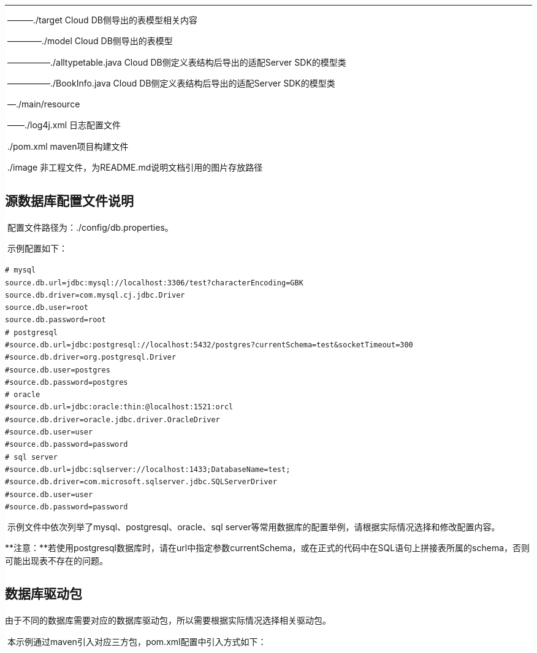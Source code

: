------

​	———./target   Cloud DB侧导出的表模型相关内容

​	————./model   Cloud DB侧导出的表模型

​	—————./alltypetable.java	Cloud DB侧定义表结构后导出的适配Server SDK的模型类

​	—————./BookInfo.java	Cloud DB侧定义表结构后导出的适配Server SDK的模型类

​	—./main/resource

​	——./log4j.xml	日志配置文件

​	./pom.xml	maven项目构建文件

​	./image	非工程文件，为README.md说明文档引用的图片存放路径

## 源数据库配置文件说明

​	配置文件路径为：./config/db.properties。

​	示例配置如下：

```properties
# mysql
source.db.url=jdbc:mysql://localhost:3306/test?characterEncoding=GBK
source.db.driver=com.mysql.cj.jdbc.Driver
source.db.user=root
source.db.password=root
# postgresql
#source.db.url=jdbc:postgresql://localhost:5432/postgres?currentSchema=test&socketTimeout=300
#source.db.driver=org.postgresql.Driver
#source.db.user=postgres
#source.db.password=postgres
# oracle
#source.db.url=jdbc:oracle:thin:@localhost:1521:orcl
#source.db.driver=oracle.jdbc.driver.OracleDriver
#source.db.user=user
#source.db.password=password
# sql server
#source.db.url=jdbc:sqlserver://localhost:1433;DatabaseName=test;
#source.db.driver=com.microsoft.sqlserver.jdbc.SQLServerDriver
#source.db.user=user
#source.db.password=password
```

​	示例文件中依次列举了mysql、postgresql、oracle、sql server等常用数据库的配置举例，请根据实际情况选择和修改配置内容。

​	**注意：**若使用postgresql数据库时，请在url中指定参数currentSchema，或在正式的代码中在SQL语句上拼接表所属的schema，否则可能出现表不存在的问题。

## 数据库驱动包

​	由于不同的数据库需要对应的数据库驱动包，所以需要根据实际情况选择相关驱动包。

​	本示例通过maven引入对应三方包，pom.xml配置中引入方式如下：
